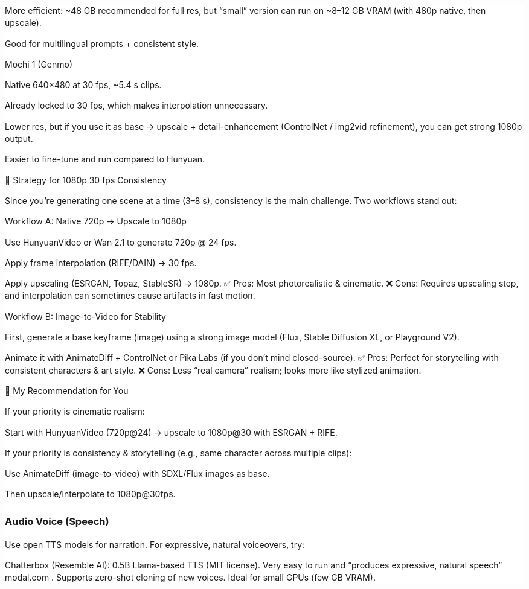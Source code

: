 More efficient: ~48 GB recommended for full res, but “small” version can run on ~8–12 GB VRAM (with 480p native, then upscale).

Good for multilingual prompts + consistent style.

Mochi 1 (Genmo)

Native 640×480 at 30 fps, ~5.4 s clips.

Already locked to 30 fps, which makes interpolation unnecessary.

Lower res, but if you use it as base → upscale + detail-enhancement (ControlNet / img2vid refinement), you can get strong 1080p output.

Easier to fine-tune and run compared to Hunyuan.

🔹 Strategy for 1080p 30 fps Consistency

Since you’re generating one scene at a time (3–8 s), consistency is the main challenge. Two workflows stand out:

Workflow A: Native 720p → Upscale to 1080p

Use HunyuanVideo or Wan 2.1 to generate 720p @ 24 fps.

Apply frame interpolation (RIFE/DAIN) → 30 fps.

Apply upscaling (ESRGAN, Topaz, StableSR) → 1080p.
✅ Pros: Most photorealistic & cinematic.
❌ Cons: Requires upscaling step, and interpolation can sometimes cause artifacts in fast motion.

Workflow B: Image-to-Video for Stability

First, generate a base keyframe (image) using a strong image model (Flux, Stable Diffusion XL, or Playground V2).

Animate it with AnimateDiff + ControlNet or Pika Labs (if you don’t mind closed-source).
✅ Pros: Perfect for storytelling with consistent characters & art style.
❌ Cons: Less “real camera” realism; looks more like stylized animation.

🔹 My Recommendation for You

If your priority is cinematic realism:

Start with HunyuanVideo (720p@24) → upscale to 1080p@30 with ESRGAN + RIFE.

If your priority is consistency & storytelling (e.g., same character across multiple clips):

Use AnimateDiff (image-to-video) with SDXL/Flux images as base.

Then upscale/interpolate to 1080p@30fps.


### Audio Voice (Speech)



Use open TTS models for narration. For expressive, natural voiceovers, try:

Chatterbox (Resemble AI): 0.5B Llama-based TTS (MIT license). Very easy to run and “produces expressive, natural speech”
modal.com
. Supports zero-shot cloning of new voices. Ideal for small GPUs (few GB VRAM).
